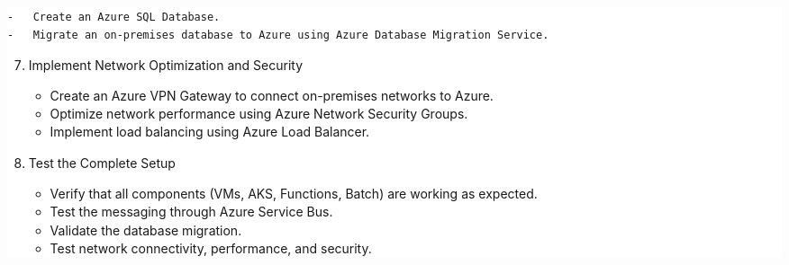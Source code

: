     -   Create an Azure SQL Database.
    -   Migrate an on-premises database to Azure using Azure Database Migration Service.
7.  Implement Network Optimization and Security

    -   Create an Azure VPN Gateway to connect on-premises networks to Azure.
    -   Optimize network performance using Azure Network Security Groups.
    -   Implement load balancing using Azure Load Balancer.
8.  Test the Complete Setup

    -   Verify that all components (VMs, AKS, Functions, Batch) are working as expected.
    -   Test the messaging through Azure Service Bus.
    -   Validate the database migration.
    -   Test network connectivity, performance, and security.
